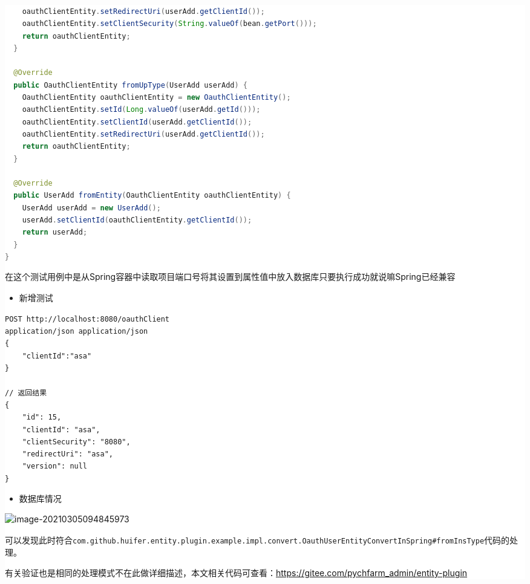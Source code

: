 ```java
    oauthClientEntity.setRedirectUri(userAdd.getClientId());
    oauthClientEntity.setClientSecurity(String.valueOf(bean.getPort()));
    return oauthClientEntity;
  }

  @Override
  public OauthClientEntity fromUpType(UserAdd userAdd) {
    OauthClientEntity oauthClientEntity = new OauthClientEntity();
    oauthClientEntity.setId(Long.valueOf(userAdd.getId()));
    oauthClientEntity.setClientId(userAdd.getClientId());
    oauthClientEntity.setRedirectUri(userAdd.getClientId());
    return oauthClientEntity;
  }

  @Override
  public UserAdd fromEntity(OauthClientEntity oauthClientEntity) {
    UserAdd userAdd = new UserAdd();
    userAdd.setClientId(oauthClientEntity.getClientId());
    return userAdd;
  }
}
```

在这个测试用例中是从Spring容器中读取项目端口号将其设置到属性值中放入数据库只要执行成功就说嘛Spring已经兼容

- 新增测试

```http
POST http://localhost:8080/oauthClient
application/json application/json
{
    "clientId":"asa"
}

// 返回结果
{
    "id": 15,
    "clientId": "asa",
    "clientSecurity": "8080",
    "redirectUri": "asa",
    "version": null
}
```

- 数据库情况

![image-20210305094845973](images/image-20210305094845973.png)

可以发现此时符合`com.github.huifer.entity.plugin.example.impl.convert.OauthUserEntityConvertInSpring#fromInsType`代码的处理。



有关验证也是相同的处理模式不在此做详细描述，本文相关代码可查看：https://gitee.com/pychfarm_admin/entity-plugin
